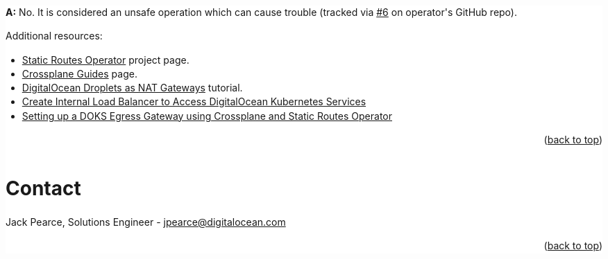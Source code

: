    **A:** No. It is considered an unsafe operation which can cause trouble (tracked via [#6](https://github.com/digitalocean/k8s-staticroute-operator/issues/6) on operator's GitHub repo).

Additional resources:

- [Static Routes Operator](https://github.com/digitalocean/k8s-staticroute-operator) project page.
- [Crossplane Guides](https://crossplane.io/docs/v1.9/guides/guides.html) page.
- [DigitalOcean Droplets as NAT Gateways](https://docs.digitalocean.com/products/networking/vpc/how-to/configure-droplet-as-gateway/) tutorial.
- [Create Internal Load Balancer to Access DigitalOcean Kubernetes Services](https://docs.digitalocean.com/tutorials/internal-lb/)
- [Setting up a DOKS Egress Gateway using Crossplane and Static Routes Operator](https://github.com/digitalocean/container-blueprints/tree/main/DOKS-Egress-Gateway)



<p align="right">(<a href="#top">back to top</a>)</p>








# Contact

Jack Pearce, Solutions Engineer - jpearce@digitalocean.com

<p align="right">(<a href="#top">back to top</a>)</p>

